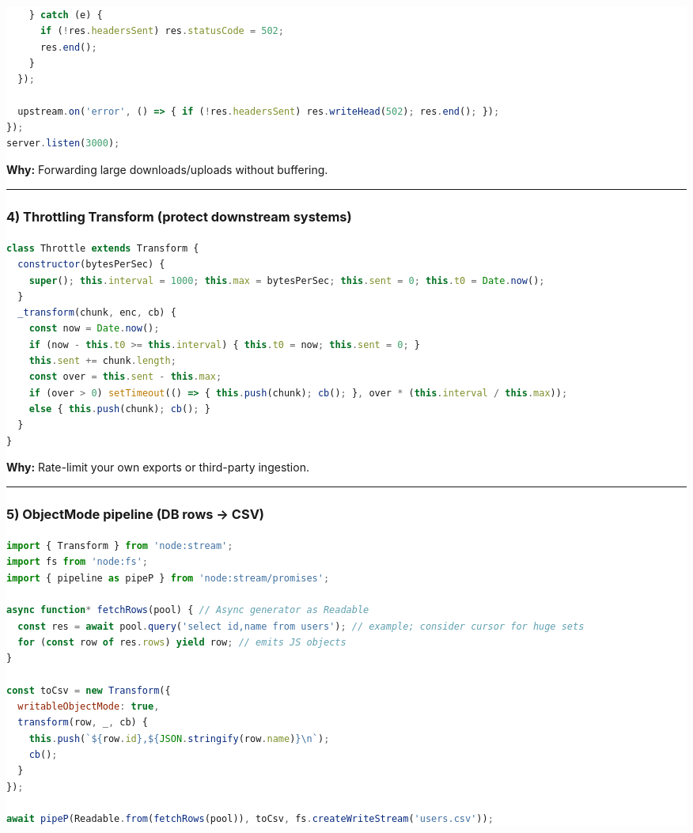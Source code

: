 ```js
    } catch (e) {
      if (!res.headersSent) res.statusCode = 502;
      res.end();
    }
  });

  upstream.on('error', () => { if (!res.headersSent) res.writeHead(502); res.end(); });
});
server.listen(3000);
```

**Why:** Forwarding large downloads/uploads without buffering.

------

### 4) **Throttling Transform** (protect downstream systems)

```js
class Throttle extends Transform {
  constructor(bytesPerSec) {
    super(); this.interval = 1000; this.max = bytesPerSec; this.sent = 0; this.t0 = Date.now();
  }
  _transform(chunk, enc, cb) {
    const now = Date.now();
    if (now - this.t0 >= this.interval) { this.t0 = now; this.sent = 0; }
    this.sent += chunk.length;
    const over = this.sent - this.max;
    if (over > 0) setTimeout(() => { this.push(chunk); cb(); }, over * (this.interval / this.max));
    else { this.push(chunk); cb(); }
  }
}
```

**Why:** Rate-limit your own exports or third-party ingestion.

------

### 5) **ObjectMode pipeline** (DB rows → CSV)

```js
import { Transform } from 'node:stream';
import fs from 'node:fs';
import { pipeline as pipeP } from 'node:stream/promises';

async function* fetchRows(pool) { // Async generator as Readable
  const res = await pool.query('select id,name from users'); // example; consider cursor for huge sets
  for (const row of res.rows) yield row; // emits JS objects
}

const toCsv = new Transform({
  writableObjectMode: true,
  transform(row, _, cb) {
    this.push(`${row.id},${JSON.stringify(row.name)}\n`);
    cb();
  }
});

await pipeP(Readable.from(fetchRows(pool)), toCsv, fs.createWriteStream('users.csv'));
```
